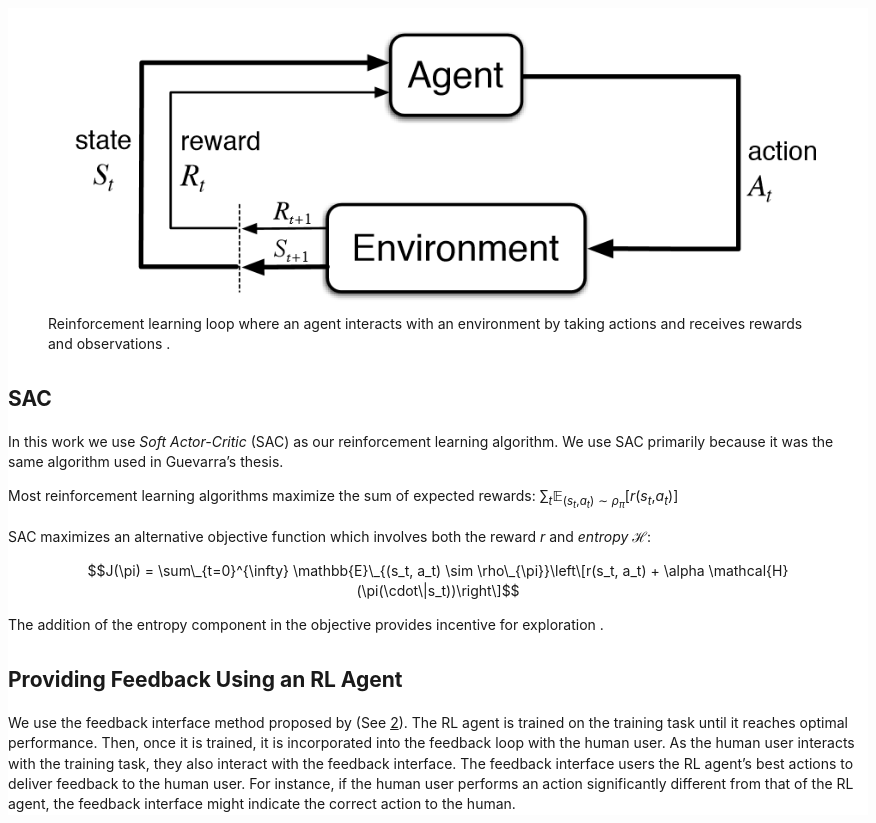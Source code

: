 <figure id="fig:rl">
<div class="center">
<img src="figures/rl.png" />
</div>
<figcaption>Reinforcement learning loop where an agent interacts with an
environment by taking actions and receives rewards and observations
<span class="citation" data-cites="s&amp;b"></span>.</figcaption>
</figure>

## SAC

In this work we use *Soft Actor-Critic* (SAC) as our reinforcement
learning algorithm. We use SAC primarily because it was the same
algorithm used in Guevarra’s thesis.

Most reinforcement learning algorithms maximize the sum of expected
rewards:
∑<sub>*t*</sub>𝔼<sub>(*s*<sub>*t*</sub>,*a*<sub>*t*</sub>) ∼ *ρ*<sub>*π*</sub></sub>\[*r*(*s*<sub>*t*</sub>,*a*<sub>*t*</sub>)\]

SAC maximizes an alternative objective function which involves both the
reward *r* and *entropy* ℋ:

$$J(\pi) = \sum\_{t=0}^{\infty} \mathbb{E}\_{(s_t, a_t) \sim \rho\_{\pi}}\left\[r(s_t, a_t) + \alpha \mathcal{H}(\pi(\cdot\|s_t))\right\]$$

The addition of the entropy component in the objective provides
incentive for exploration .

## Providing Feedback Using an RL Agent

We use the feedback interface method proposed by (See
<a href="#fig:hitl" data-reference-type="ref"
data-reference="fig:hitl">2</a>). The RL agent is trained on the
training task until it reaches optimal performance. Then, once it is
trained, it is incorporated into the feedback loop with the human user.
As the human user interacts with the training task, they also interact
with the feedback interface. The feedback interface users the RL agent’s
best actions to deliver feedback to the human user. For instance, if the
human user performs an action significantly different from that of the
RL agent, the feedback interface might indicate the correct action to
the human.

